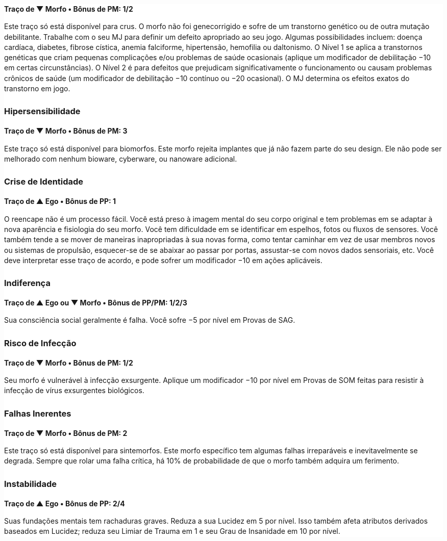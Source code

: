 **Traço de ▼ Morfo • Bônus de PM: 1/2**

Este traço só está disponível para crus. O morfo não foi genecorrigido e sofre de um transtorno genético ou de outra mutação debilitante. Trabalhe com o seu MJ para definir um defeito apropriado ao seu jogo. Algumas possibilidades incluem: doença cardíaca, diabetes, fibrose cística, anemia falciforme, hipertensão, hemofilia ou daltonismo. O Nível 1 se aplica a transtornos genéticas que criam pequenas complicações e/ou problemas de saúde ocasionais (aplique um modificador de debilitação −10 em certas circunstâncias). O Nível 2 é para defeitos que prejudicam significativamente o funcionamento ou causam problemas crônicos de saúde (um modificador de debilitação −10 contínuo ou −20 ocasional). O MJ determina os efeitos exatos do transtorno em jogo.

### Hipersensibilidade

**Traço de ▼ Morfo • Bônus de PM: 3**

Este traço só está disponível para biomorfos. Este morfo rejeita implantes que já não fazem parte do seu design. Ele não pode ser melhorado com nenhum bioware, cyberware, ou nanoware adicional.

### Crise de Identidade

**Traço de ▲ Ego • Bônus de PP: 1**

O reencape não é um processo fácil. Você está preso à imagem mental do seu corpo original e tem problemas em se adaptar à nova aparência e fisiologia do seu morfo. Você tem dificuldade em se identificar em espelhos, fotos ou fluxos de sensores. Você também tende a se mover de maneiras inapropriadas à sua novas forma, como tentar caminhar em vez de usar membros novos ou sistemas de propulsão, esquecer-se de se abaixar ao passar por portas, assustar-se com novos dados sensoriais, etc. Você deve interpretar esse traço de acordo, e pode sofrer um modificador −10 em ações aplicáveis.

### Indiferença

**Traço de ▲ Ego ou ▼ Morfo • Bônus de PP/PM: 1/2/3**

Sua consciência social geralmente é falha. Você sofre −5 por nível em Provas de SAG.

### Risco de Infecção

**Traço de ▼ Morfo • Bônus de PM: 1/2**

Seu morfo é vulnerável à infecção exsurgente. Aplique um modificador −10 por nível em Provas de SOM feitas para resistir à infecção de vírus exsurgentes biológicos.

### Falhas Inerentes

**Traço de ▼ Morfo • Bônus de PM: 2**

Este traço só está disponível para sintemorfos. Este morfo específico tem algumas falhas irreparáveis e inevitavelmente se degrada. Sempre que rolar uma falha crítica, há 10% de probabilidade de que o morfo também adquira um ferimento.

### Instabilidade

**Traço de ▲ Ego • Bônus de PP: 2/4**

Suas fundações mentais tem rachaduras graves. Reduza a sua Lucidez em 5 por nível. Isso também afeta atributos derivados baseados em Lucidez; reduza seu Limiar de Trauma em 1 e seu Grau de Insanidade em 10 por nível.
